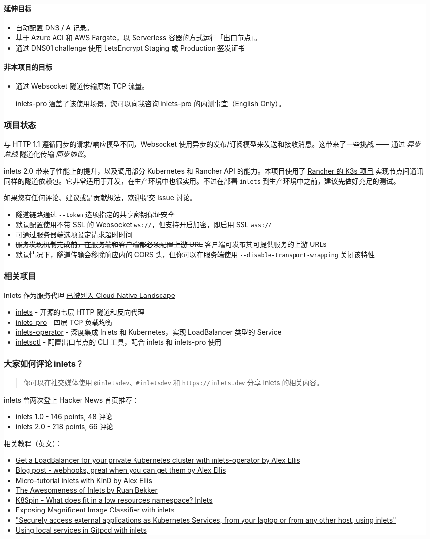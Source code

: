 #### 延伸目标

* 自动配置 DNS / A 记录。
* 基于 Azure ACI 和 AWS Fargate，以 Serverless 容器的方式运行「出口节点」。
* 通过 DNS01 challenge 使用 LetsEncrypt Staging 或 Production 签发证书

#### 非本项目的目标

* 通过 Websocket 隧道传输原始 TCP 流量。

  inlets-pro 涵盖了该使用场景，您可以向我咨询 [inlets-pro](mailto:alex@openfaas.com) 的内测事宜（English Only）。

### 项目状态

与 HTTP 1.1 遵循同步的请求/响应模型不同，Websocket 使用异步的发布/订阅模型来发送和接收消息。这带来了一些挑战 —— 通过 *异步总线* 隧道化传输 *同步协议*。

inlets 2.0 带来了性能上的提升，以及调用部分 Kubernetes 和 Rancher API 的能力。本项目使用了 [Rancher 的 K3s 项目](https://k3s.io) 实现节点间通讯同样的隧道依赖包。它非常适用于开发，在生产环境中也很实用。不过在部署 `inlets` 到生产环境中之前，建议先做好充足的测试。

如果您有任何评论、建议或是贡献想法，欢迎提交 Issue 讨论。

* 隧道链路通过 `--token` 选项指定的共享密钥保证安全
* 默认配置使用不带 SSL 的 Websocket `ws://`，但支持开启加密，即启用 SSL `wss://`
* 可通过服务器端选项设定请求超时时间
* ~~服务发现机制完成前，在服务端和客户端都必须配置上游 URL~~ 客户端可发布其可提供服务的上游 URLs
* 默认情况下，隧道传输会移除响应内的 CORS 头，但你可以在服务端使用 `--disable-transport-wrapping` 关闭该特性

### 相关项目

Inlets 作为服务代理 [已被列入 Cloud Native Landscape](https://landscape.cncf.io/category=service-proxy&format=card-mode&grouping=category&sort=stars)

* [inlets](https://github.com/inlets/inlets) - 开源的七层 HTTP 隧道和反向代理
* [inlets-pro](https://github.com/inlets/inlets-pro-pkg) - 四层 TCP 负载均衡
* [inlets-operator](https://github.com/inlets/inlets-operator) - 深度集成 Inlets 和 Kubernetes，实现 LoadBalancer 类型的 Service
* [inletsctl](https://github.com/inlets/inletsctl) - 配置出口节点的 CLI 工具，配合 inlets 和 inlets-pro 使用

### 大家如何评论 inlets？

> 你可以在社交媒体使用 `@inletsdev`、`#inletsdev` 和 `https://inlets.dev` 分享 inlets 的相关内容。

inlets 曾两次登上 Hacker News 首页推荐：

* [inlets 1.0](https://news.ycombinator.com/item?id=19189455) - 146 points, 48 评论
* [inlets 2.0](https://news.ycombinator.com/item?id=20410552) - 218 points, 66 评论

相关教程（英文）：

* [Get a LoadBalancer for your private Kubernetes cluster with inlets-operator by Alex Ellis](https://blog.alexellis.io/ingress-for-your-local-kubernetes-cluster/)
* [Blog post - webhooks, great when you can get them by Alex Ellis](https://blog.alexellis.io/webhooks-are-great-when-you-can-get-them/)
* [Micro-tutorial inlets with KinD by Alex Ellis](https://gist.github.com/alexellis/c29dd9f1e1326618f723970185195963)
* [The Awesomeness of Inlets by Ruan Bekker](https://sysadmins.co.za/the-awesomeness-of-inlets/)
* [K8Spin - What does fit in a low resources namespace? Inlets](https://medium.com/k8spin/what-does-fit-in-a-low-resources-namespace-3rd-part-inlets-6cc278835e57)
* [Exposing Magnificent Image Classifier with inlets](https://blog.baeke.info/2019/07/17/exposing-a-local-endpoint-with-inlets/)
* ["Securely access external applications as Kubernetes Services, from your laptop or from any other host, using inlets"](https://twitter.com/BanzaiCloud/status/1164168218954670080)
* [Using local services in Gitpod with inlets](https://www.gitpod.io/blog/local-services-in-gitpod/)
